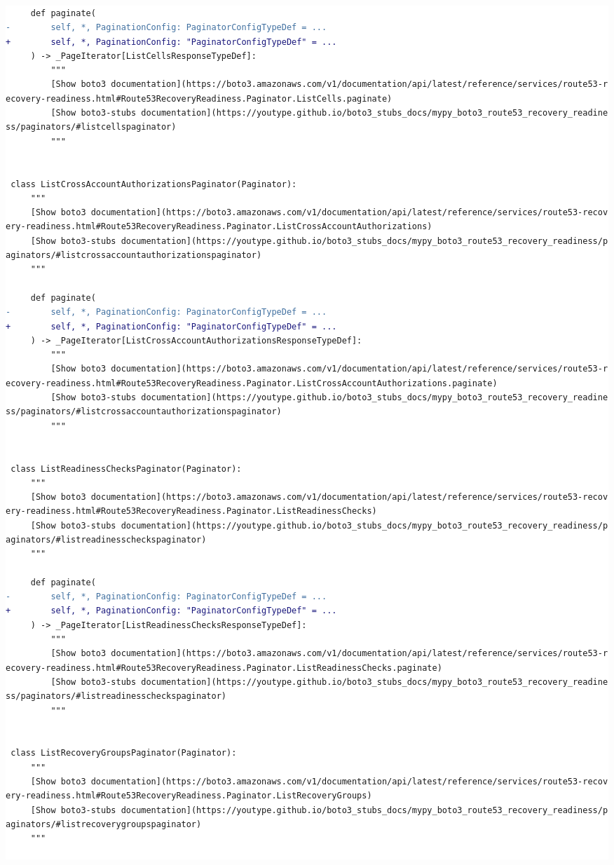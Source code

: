 ```diff
     def paginate(
-        self, *, PaginationConfig: PaginatorConfigTypeDef = ...
+        self, *, PaginationConfig: "PaginatorConfigTypeDef" = ...
     ) -> _PageIterator[ListCellsResponseTypeDef]:
         """
         [Show boto3 documentation](https://boto3.amazonaws.com/v1/documentation/api/latest/reference/services/route53-recovery-readiness.html#Route53RecoveryReadiness.Paginator.ListCells.paginate)
         [Show boto3-stubs documentation](https://youtype.github.io/boto3_stubs_docs/mypy_boto3_route53_recovery_readiness/paginators/#listcellspaginator)
         """
 
 
 class ListCrossAccountAuthorizationsPaginator(Paginator):
     """
     [Show boto3 documentation](https://boto3.amazonaws.com/v1/documentation/api/latest/reference/services/route53-recovery-readiness.html#Route53RecoveryReadiness.Paginator.ListCrossAccountAuthorizations)
     [Show boto3-stubs documentation](https://youtype.github.io/boto3_stubs_docs/mypy_boto3_route53_recovery_readiness/paginators/#listcrossaccountauthorizationspaginator)
     """
 
     def paginate(
-        self, *, PaginationConfig: PaginatorConfigTypeDef = ...
+        self, *, PaginationConfig: "PaginatorConfigTypeDef" = ...
     ) -> _PageIterator[ListCrossAccountAuthorizationsResponseTypeDef]:
         """
         [Show boto3 documentation](https://boto3.amazonaws.com/v1/documentation/api/latest/reference/services/route53-recovery-readiness.html#Route53RecoveryReadiness.Paginator.ListCrossAccountAuthorizations.paginate)
         [Show boto3-stubs documentation](https://youtype.github.io/boto3_stubs_docs/mypy_boto3_route53_recovery_readiness/paginators/#listcrossaccountauthorizationspaginator)
         """
 
 
 class ListReadinessChecksPaginator(Paginator):
     """
     [Show boto3 documentation](https://boto3.amazonaws.com/v1/documentation/api/latest/reference/services/route53-recovery-readiness.html#Route53RecoveryReadiness.Paginator.ListReadinessChecks)
     [Show boto3-stubs documentation](https://youtype.github.io/boto3_stubs_docs/mypy_boto3_route53_recovery_readiness/paginators/#listreadinesscheckspaginator)
     """
 
     def paginate(
-        self, *, PaginationConfig: PaginatorConfigTypeDef = ...
+        self, *, PaginationConfig: "PaginatorConfigTypeDef" = ...
     ) -> _PageIterator[ListReadinessChecksResponseTypeDef]:
         """
         [Show boto3 documentation](https://boto3.amazonaws.com/v1/documentation/api/latest/reference/services/route53-recovery-readiness.html#Route53RecoveryReadiness.Paginator.ListReadinessChecks.paginate)
         [Show boto3-stubs documentation](https://youtype.github.io/boto3_stubs_docs/mypy_boto3_route53_recovery_readiness/paginators/#listreadinesscheckspaginator)
         """
 
 
 class ListRecoveryGroupsPaginator(Paginator):
     """
     [Show boto3 documentation](https://boto3.amazonaws.com/v1/documentation/api/latest/reference/services/route53-recovery-readiness.html#Route53RecoveryReadiness.Paginator.ListRecoveryGroups)
     [Show boto3-stubs documentation](https://youtype.github.io/boto3_stubs_docs/mypy_boto3_route53_recovery_readiness/paginators/#listrecoverygroupspaginator)
     """
 
```